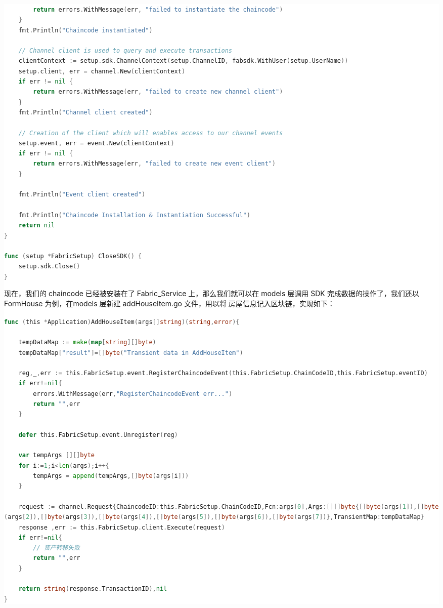 ```go
		return errors.WithMessage(err, "failed to instantiate the chaincode")
	}
	fmt.Println("Chaincode instantiated")

	// Channel client is used to query and execute transactions
	clientContext := setup.sdk.ChannelContext(setup.ChannelID, fabsdk.WithUser(setup.UserName))
	setup.client, err = channel.New(clientContext)
	if err != nil {
		return errors.WithMessage(err, "failed to create new channel client")
	}
	fmt.Println("Channel client created")

	// Creation of the client which will enables access to our channel events
	setup.event, err = event.New(clientContext)
	if err != nil {
		return errors.WithMessage(err, "failed to create new event client")
	}

	fmt.Println("Event client created")

	fmt.Println("Chaincode Installation & Instantiation Successful")
	return nil
}

func (setup *FabricSetup) CloseSDK() {
	setup.sdk.Close()
}
```

现在，我们的 chaincode 已经被安装在了 Fabric_Service 上，那么我们就可以在 models 层调用 SDK 完成数据的操作了，我们还以 FormHouse 为例，在models 层新建 addHouseItem.go 文件，用以将 房屋信息记入区块链，实现如下：

```go
func (this *Application)AddHouseItem(args[]string)(string,error){

	tempDataMap := make(map[string][]byte)
	tempDataMap["result"]=[]byte("Transient data in AddHouseItem")

	reg,_,err := this.FabricSetup.event.RegisterChaincodeEvent(this.FabricSetup.ChainCodeID,this.FabricSetup.eventID)
	if err!=nil{
		errors.WithMessage(err,"RegisterChaincodeEvent err...")
		return "",err
	}

	defer this.FabricSetup.event.Unregister(reg)

	var tempArgs [][]byte
	for i:=1;i<len(args);i++{
		tempArgs = append(tempArgs,[]byte(args[i]))
	}

	request := channel.Request{ChaincodeID:this.FabricSetup.ChainCodeID,Fcn:args[0],Args:[][]byte{[]byte(args[1]),[]byte(args[2]),[]byte(args[3]),[]byte(args[4]),[]byte(args[5]),[]byte(args[6]),[]byte(args[7])},TransientMap:tempDataMap}
	response ,err := this.FabricSetup.client.Execute(request)
	if err!=nil{
		// 资产转移失败
		return "",err
	}

	return string(response.TransactionID),nil
}
```
